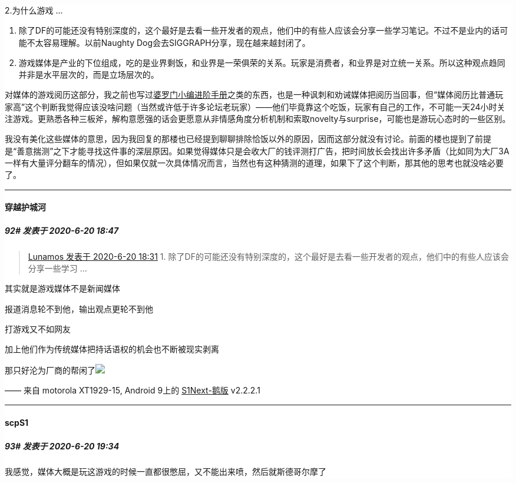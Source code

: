2.为什么游戏 ...</blockquote>
1. 除了DF的可能还没有特别深度的，这个最好是去看一些开发者的观点，他们中的有些人应该会分享一些学习笔记。不过不是业内的话可能不太容易理解。以前Naughty Dog会去SIGGRAPH分享，现在越来越封闭了。


2. 游戏媒体是产业的下位组成，吃的是业界剩饭，和业界是一荣俱荣的关系。玩家是消费者，和业界是对立统一关系。所以这种观点趋同并非是水平层次的，而是立场层次的。


对媒体的游戏阅历这部分，我之前也写过[婆罗门小编进阶手册](https://www.saraba1st.com/2b//thread-1839191-1-1.html)之类的东西，也是一种讽刺和劝诫媒体把阅历当回事，但“媒体阅历比普通玩家高”这个判断我觉得应该没啥问题（当然或许低于许多论坛老玩家）——他们毕竟靠这个吃饭，玩家有自己的工作，不可能一天24小时关注游戏。更熟悉各种三板斧，解构意愿强的话会更愿意从非情感角度分析机制和索取novelty与surprise，可能也是游玩心态时的一些区别。


我没有美化这些媒体的意思，因为我回复的那楼也已经提到聊聊排除恰饭以外的原因，因而这部分就没有讨论。前面的楼也提到了前提是“善意揣测”之下才能寻找这件事的深层原因。如果觉得媒体只是会收大厂的钱评测打广告，把时间放长会找出许多矛盾（比如同为大厂3A一样有大量评分翻车的情况），但如果仅就一次具体情况而言，当然也有这种猜测的道理，如果下了这个判断，那其他的思考也就没啥必要了。







-----

####  穿越护城河  
##### 92#       发表于 2020-6-20 18:47



<blockquote><a href="httphttps://bbs.saraba1st.com/2b/forum.php?mod=redirect&amp;goto=findpost&amp;pid=47878543&amp;ptid=1942789" target="_blank">Lunamos 发表于 2020-6-20 18:31</a>
1. 除了DF的可能还没有特别深度的，这个最好是去看一些开发者的观点，他们中的有些人应该会分享一些学习 ...</blockquote>
其实就是游戏媒体不是新闻媒体

报道消息轮不到他，输出观点更轮不到他

打游戏又不如网友

加上他们作为传统媒体把持话语权的机会也不断被现实剥离

那只好沦为厂商的帮闲了<img src="https://static.saraba1st.com/image/smiley/face2017/013.png" referrerpolicy="no-referrer">

—— 来自 motorola XT1929-15, Android 9上的 [S1Next-鹅版](https://github.com/ykrank/S1-Next/releases) v2.2.2.1







-----

####  scpS1  
##### 93#       发表于 2020-6-20 19:34




我感觉，媒体大概是玩这游戏的时候一直都很憋屈，又不能出来喷，然后就斯德哥尔摩了






